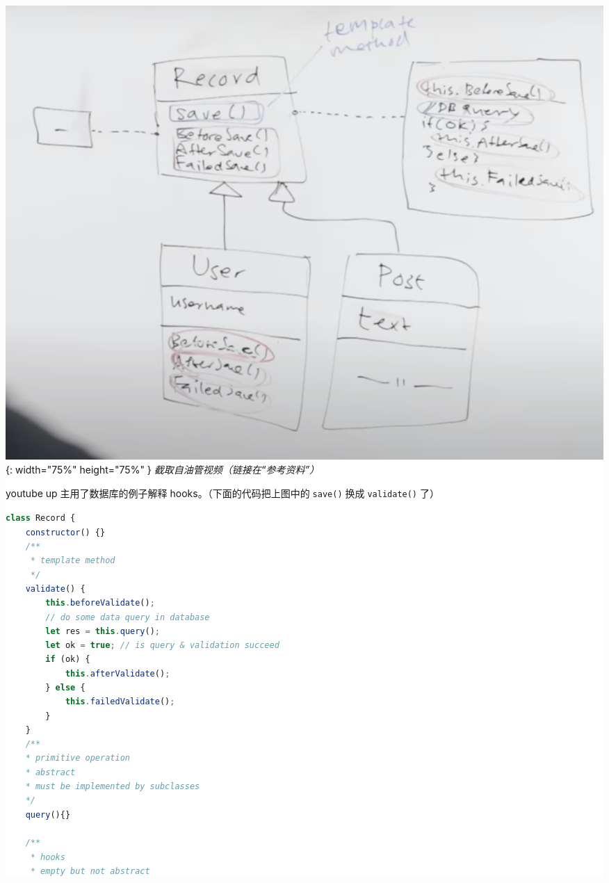 ![](/assets/img/2023/design-patterns-template-00.png){: width="75%" height="75%" }
_截取自油管视频（链接在“参考资料”）_

youtube up 主用了数据库的例子解释 hooks。（下面的代码把上图中的 `save()` 换成 `validate()` 了）

```js
class Record {
    constructor() {}
    /**
     * template method
     */
    validate() {
        this.beforeValidate();
        // do some data query in database
        let res = this.query();
        let ok = true; // is query & validation succeed
        if (ok) {
            this.afterValidate();
        } else {
            this.failedValidate();
        }
    }
    /**
    * primitive operation
    * abstract
    * must be implemented by subclasses
    */
    query(){}
    
    /**
     * hooks
     * empty but not abstract
```